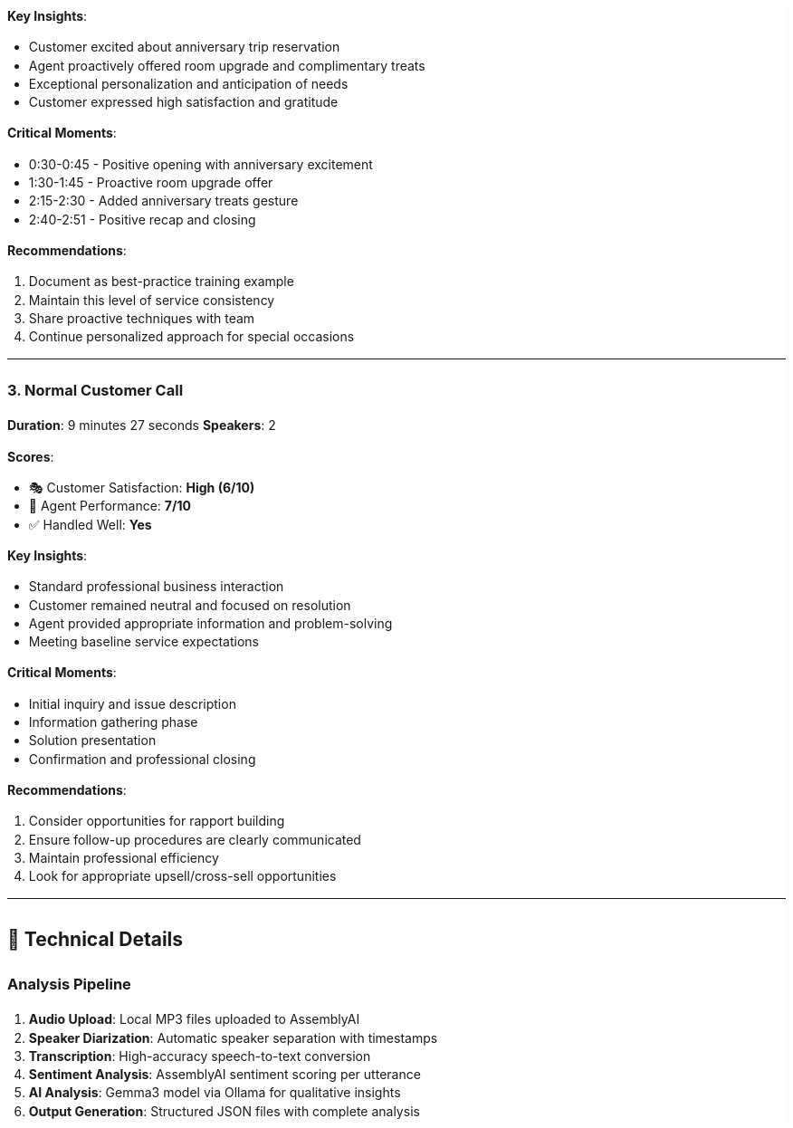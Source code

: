 **Key Insights**:
- Customer excited about anniversary trip reservation
- Agent proactively offered room upgrade and complimentary treats
- Exceptional personalization and anticipation of needs
- Customer expressed high satisfaction and gratitude

**Critical Moments**:
- 0:30-0:45 - Positive opening with anniversary excitement
- 1:30-1:45 - Proactive room upgrade offer
- 2:15-2:30 - Added anniversary treats gesture
- 2:40-2:51 - Positive recap and closing

**Recommendations**:
1. Document as best-practice training example
2. Maintain this level of service consistency
3. Share proactive techniques with team
4. Continue personalized approach for special occasions

---

### 3. Normal Customer Call
**Duration**: 9 minutes 27 seconds
**Speakers**: 2

**Scores**:
- 🎭 Customer Satisfaction: **High (6/10)**
- 👤 Agent Performance: **7/10**
- ✅ Handled Well: **Yes**

**Key Insights**:
- Standard professional business interaction
- Customer remained neutral and focused on resolution
- Agent provided appropriate information and problem-solving
- Meeting baseline service expectations

**Critical Moments**:
- Initial inquiry and issue description
- Information gathering phase
- Solution presentation
- Confirmation and professional closing

**Recommendations**:
1. Consider opportunities for rapport building
2. Ensure follow-up procedures are clearly communicated
3. Maintain professional efficiency
4. Look for appropriate upsell/cross-sell opportunities

---

## 🔬 Technical Details

### Analysis Pipeline
1. **Audio Upload**: Local MP3 files uploaded to AssemblyAI
2. **Speaker Diarization**: Automatic speaker separation with timestamps
3. **Transcription**: High-accuracy speech-to-text conversion
4. **Sentiment Analysis**: AssemblyAI sentiment scoring per utterance
5. **AI Analysis**: Gemma3 model via Ollama for qualitative insights
6. **Output Generation**: Structured JSON files with complete analysis
